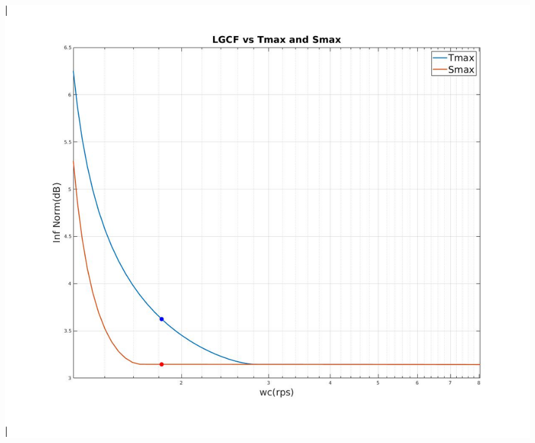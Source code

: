 | ![h8](/assets/img/2024-01-11-Frequency-Domain-Analysis-of-MIMO-System-Part-4-Stanley-Controller-Design-And-Analysis.assets/h8.jpg)  |